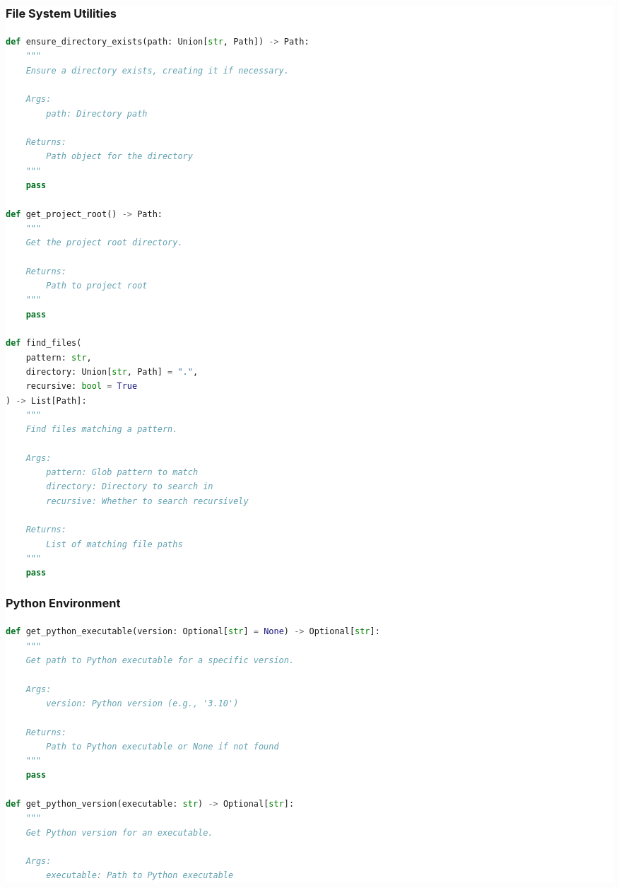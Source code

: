 ### File System Utilities

```python
def ensure_directory_exists(path: Union[str, Path]) -> Path:
    """
    Ensure a directory exists, creating it if necessary.

    Args:
        path: Directory path

    Returns:
        Path object for the directory
    """
    pass

def get_project_root() -> Path:
    """
    Get the project root directory.

    Returns:
        Path to project root
    """
    pass

def find_files(
    pattern: str,
    directory: Union[str, Path] = ".",
    recursive: bool = True
) -> List[Path]:
    """
    Find files matching a pattern.

    Args:
        pattern: Glob pattern to match
        directory: Directory to search in
        recursive: Whether to search recursively

    Returns:
        List of matching file paths
    """
    pass
```

### Python Environment

```python
def get_python_executable(version: Optional[str] = None) -> Optional[str]:
    """
    Get path to Python executable for a specific version.

    Args:
        version: Python version (e.g., '3.10')

    Returns:
        Path to Python executable or None if not found
    """
    pass

def get_python_version(executable: str) -> Optional[str]:
    """
    Get Python version for an executable.

    Args:
        executable: Path to Python executable
```